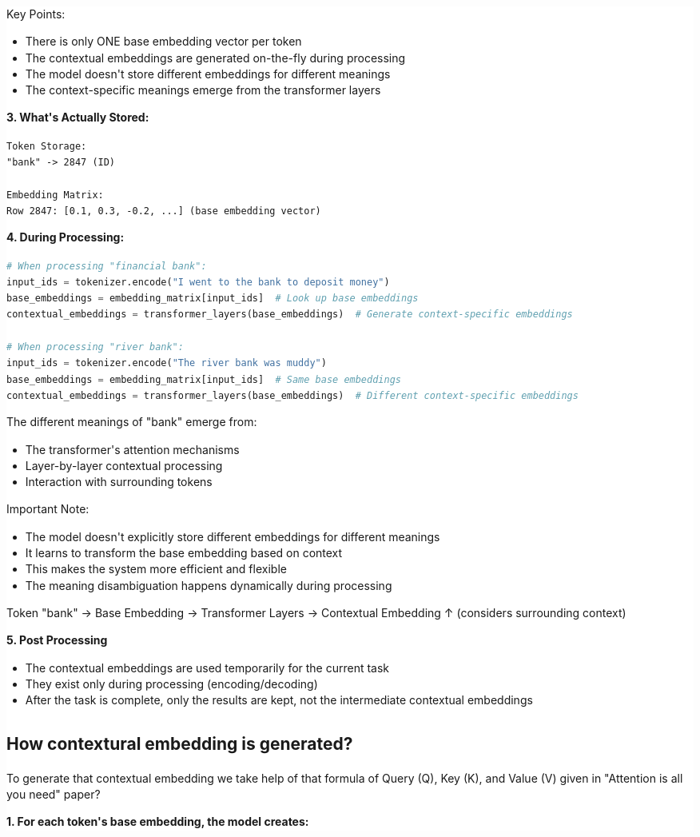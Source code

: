 Key Points:
- There is only ONE base embedding vector per token
- The contextual embeddings are generated on-the-fly during processing
- The model doesn't store different embeddings for different meanings
- The context-specific meanings emerge from the transformer layers

**3. What's Actually Stored:**   
```
Token Storage:
"bank" -> 2847 (ID)

Embedding Matrix:
Row 2847: [0.1, 0.3, -0.2, ...] (base embedding vector)
```

**4. During Processing:**   
```python
# When processing "financial bank":
input_ids = tokenizer.encode("I went to the bank to deposit money")
base_embeddings = embedding_matrix[input_ids]  # Look up base embeddings
contextual_embeddings = transformer_layers(base_embeddings)  # Generate context-specific embeddings

# When processing "river bank":
input_ids = tokenizer.encode("The river bank was muddy")
base_embeddings = embedding_matrix[input_ids]  # Same base embeddings
contextual_embeddings = transformer_layers(base_embeddings)  # Different context-specific embeddings
```

The different meanings of "bank" emerge from:
- The transformer's attention mechanisms
- Layer-by-layer contextual processing
- Interaction with surrounding tokens

Important Note:
- The model doesn't explicitly store different embeddings for different meanings
- It learns to transform the base embedding based on context
- This makes the system more efficient and flexible
- The meaning disambiguation happens dynamically during processing

Token "bank" → Base Embedding → Transformer Layers → Contextual Embedding
                                     ↑
                           (considers surrounding context)

**5. Post Processing**      
- The contextual embeddings are used temporarily for the current task
- They exist only during processing (encoding/decoding)
- After the task is complete, only the results are kept, not the intermediate contextual embeddings

## How contextural embedding is generated?
To generate that contextual embedding we take help of that formula of Query (Q), Key (K), and Value (V) given in "Attention is all you need" paper?


**1. For each token's base embedding, the model creates:**   
